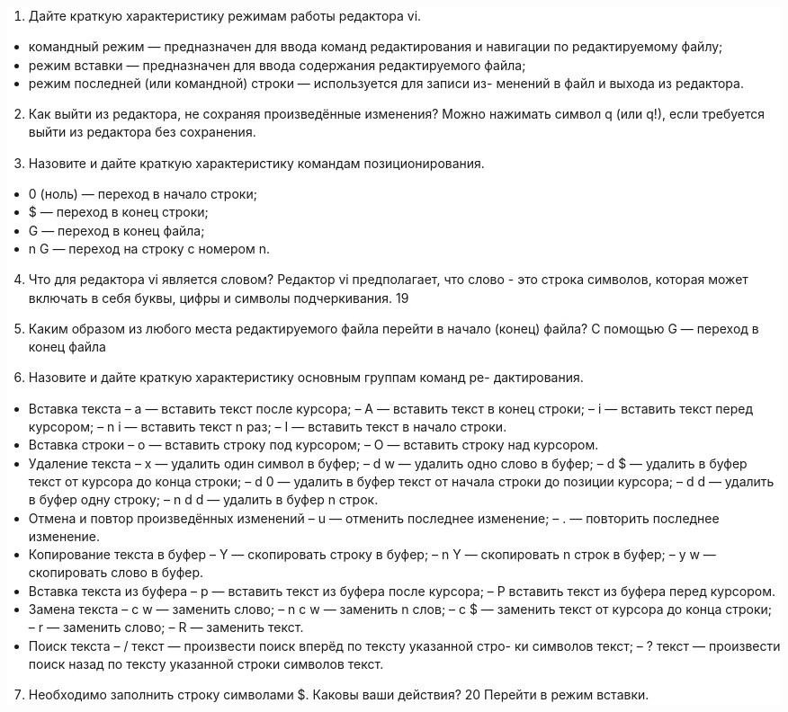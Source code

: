 1. Дайте краткую характеристику режимам работы редактора vi.
- командный режим — предназначен для ввода команд редактирования и
навигации по редактируемому файлу;
- режим вставки — предназначен для ввода содержания редактируемого
файла;
- режим последней (или командной) строки — используется для записи из-
менений в файл и выхода из редактора.

2. Как выйти из редактора, не сохраняя произведённые изменения?
Можно нажимать символ q (или q!), если требуется выйти из редактора без
сохранения.

3. Назовите и дайте краткую характеристику командам позиционирования.
- 0 (ноль) — переход в начало строки;
- $ — переход в конец строки;
- G — переход в конец файла;
- n G — переход на строку с номером n.

4. Что для редактора vi является словом?
Редактор vi предполагает, что слово - это строка символов, которая может
включать в себя буквы, цифры и символы подчеркивания.
19

5. Каким образом из любого места редактируемого файла перейти в начало
(конец) файла?
С помощью G — переход в конец файла

6. Назовите и дайте краткую характеристику основным группам команд ре-
дактирования.
- Вставка текста – а — вставить текст после курсора; – А — вставить текст в
конец строки; – i — вставить текст перед курсором; – n i — вставить текст n
раз; – I — вставить текст в начало строки.
- Вставка строки – о — вставить строку под курсором; – О — вставить строку
над курсором.
- Удаление текста – x — удалить один символ в буфер; – d w — удалить одно
слово в буфер; – d $ — удалить в буфер текст от курсора до конца строки; –
d 0 — удалить в буфер текст от начала строки до позиции курсора; – d d —
удалить в буфер одну строку; – n d d — удалить в буфер n строк.
- Отмена и повтор произведённых изменений – u — отменить последнее
изменение; – . — повторить последнее изменение.
- Копирование текста в буфер – Y — скопировать строку в буфер; – n Y —
скопировать n строк в буфер; – y w — скопировать слово в буфер.
- Вставка текста из буфера – p — вставить текст из буфера после курсора; – P
вставить текст из буфера перед курсором.
- Замена текста – c w — заменить слово; – n c w — заменить n слов; – c $ —
заменить текст от курсора до конца строки; – r — заменить слово; – R —
заменить текст.
- Поиск текста – / текст — произвести поиск вперёд по тексту указанной стро-
ки символов текст; – ? текст — произвести поиск назад по тексту указанной
строки символов текст.

7. Необходимо заполнить строку символами $. Каковы ваши действия?
20
Перейти в режим вставки.
